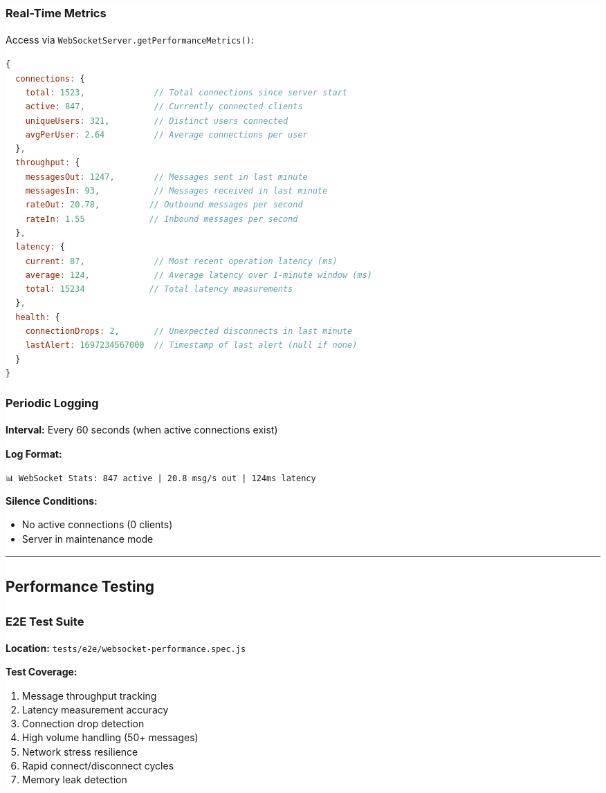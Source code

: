 ### Real-Time Metrics

Access via `WebSocketServer.getPerformanceMetrics()`:

```javascript
{
  connections: {
    total: 1523,              // Total connections since server start
    active: 847,              // Currently connected clients
    uniqueUsers: 321,         // Distinct users connected
    avgPerUser: 2.64          // Average connections per user
  },
  throughput: {
    messagesOut: 1247,        // Messages sent in last minute
    messagesIn: 93,           // Messages received in last minute
    rateOut: 20.78,          // Outbound messages per second
    rateIn: 1.55             // Inbound messages per second
  },
  latency: {
    current: 87,              // Most recent operation latency (ms)
    average: 124,             // Average latency over 1-minute window (ms)
    total: 15234             // Total latency measurements
  },
  health: {
    connectionDrops: 2,       // Unexpected disconnects in last minute
    lastAlert: 1697234567000  // Timestamp of last alert (null if none)
  }
}
```

### Periodic Logging

**Interval:** Every 60 seconds (when active connections exist)

**Log Format:**
```
📊 WebSocket Stats: 847 active | 20.8 msg/s out | 124ms latency
```

**Silence Conditions:**
- No active connections (0 clients)
- Server in maintenance mode

---

## Performance Testing

### E2E Test Suite

**Location:** `tests/e2e/websocket-performance.spec.js`

**Test Coverage:**
1. Message throughput tracking
2. Latency measurement accuracy
3. Connection drop detection
4. High volume handling (50+ messages)
5. Network stress resilience
6. Rapid connect/disconnect cycles
7. Memory leak detection
